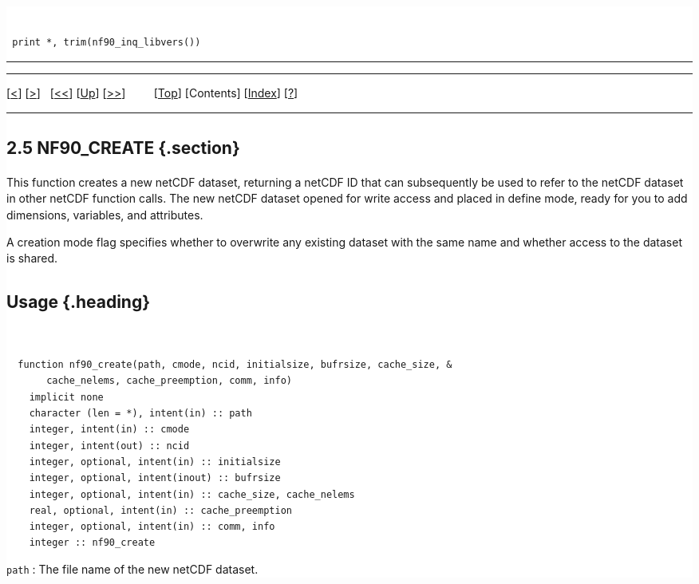  

~~~~ {.example}
 print *, trim(nf90_inq_libvers())
~~~~

* * * * *

  ----------------------------------------------------------------------- -------------------------------------------------------- --- --------------------------------------------------------------------- -------------------------------- ---------------------------------- --- --- --- --- ----------------------------------------- ------------ ------------------------------------ ----------------------------------
  [[\<](#NF90_005fINQ_005fLIBVERS "Previous section in reading order")]   [[\>](#NF90_005fOPEN "Next section in reading order")]       [[\<\<](#Datasets "Beginning of this chapter or previous chapter")]   [[Up](#Datasets "Up section")]   [[\>\>](#Groups "Next chapter")]                   [[Top](#Top "Cover (top) of document")]   [Contents]   [[Index](#Combined-Index "Index")]   [[?](#SEC_About "About (help)")]
  ----------------------------------------------------------------------- -------------------------------------------------------- --- --------------------------------------------------------------------- -------------------------------- ---------------------------------- --- --- --- --- ----------------------------------------- ------------ ------------------------------------ ----------------------------------

2.5 NF90\_CREATE {.section}
----------------

This function creates a new netCDF dataset, returning a netCDF ID that
can subsequently be used to refer to the netCDF dataset in other netCDF
function calls. The new netCDF dataset opened for write access and
placed in define mode, ready for you to add dimensions, variables, and
attributes.

A creation mode flag specifies whether to overwrite any existing dataset
with the same name and whether access to the dataset is shared.

Usage {.heading}
-----

 

~~~~ {.example}
  function nf90_create(path, cmode, ncid, initialsize, bufrsize, cache_size, &
       cache_nelems, cache_preemption, comm, info)
    implicit none
    character (len = *), intent(in) :: path
    integer, intent(in) :: cmode
    integer, intent(out) :: ncid
    integer, optional, intent(in) :: initialsize
    integer, optional, intent(inout) :: bufrsize
    integer, optional, intent(in) :: cache_size, cache_nelems
    real, optional, intent(in) :: cache_preemption
    integer, optional, intent(in) :: comm, info
    integer :: nf90_create
~~~~

 `path`
:   The file name of the new netCDF dataset.
